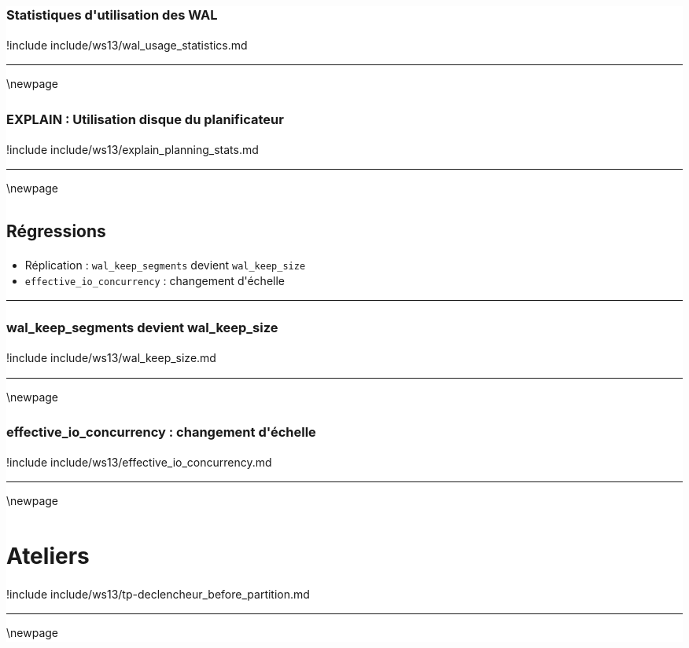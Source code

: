 ### Statistiques d'utilisation des WAL 

!include include/ws13/wal_usage_statistics.md

----

\newpage

### EXPLAIN : Utilisation disque du planificateur

!include include/ws13/explain_planning_stats.md

----

\newpage

## Régressions

<div class="slide-content">

  * Réplication : `wal_keep_segments` devient `wal_keep_size`
  * `effective_io_concurrency` : changement d'échelle


</div>

<div class="notes">

</div>

----

### wal_keep_segments devient wal_keep_size

!include include/ws13/wal_keep_size.md

----

\newpage

### effective_io_concurrency : changement d'échelle

!include include/ws13/effective_io_concurrency.md

----

\newpage

# Ateliers


!include include/ws13/tp-declencheur_before_partition.md

----

\newpage

